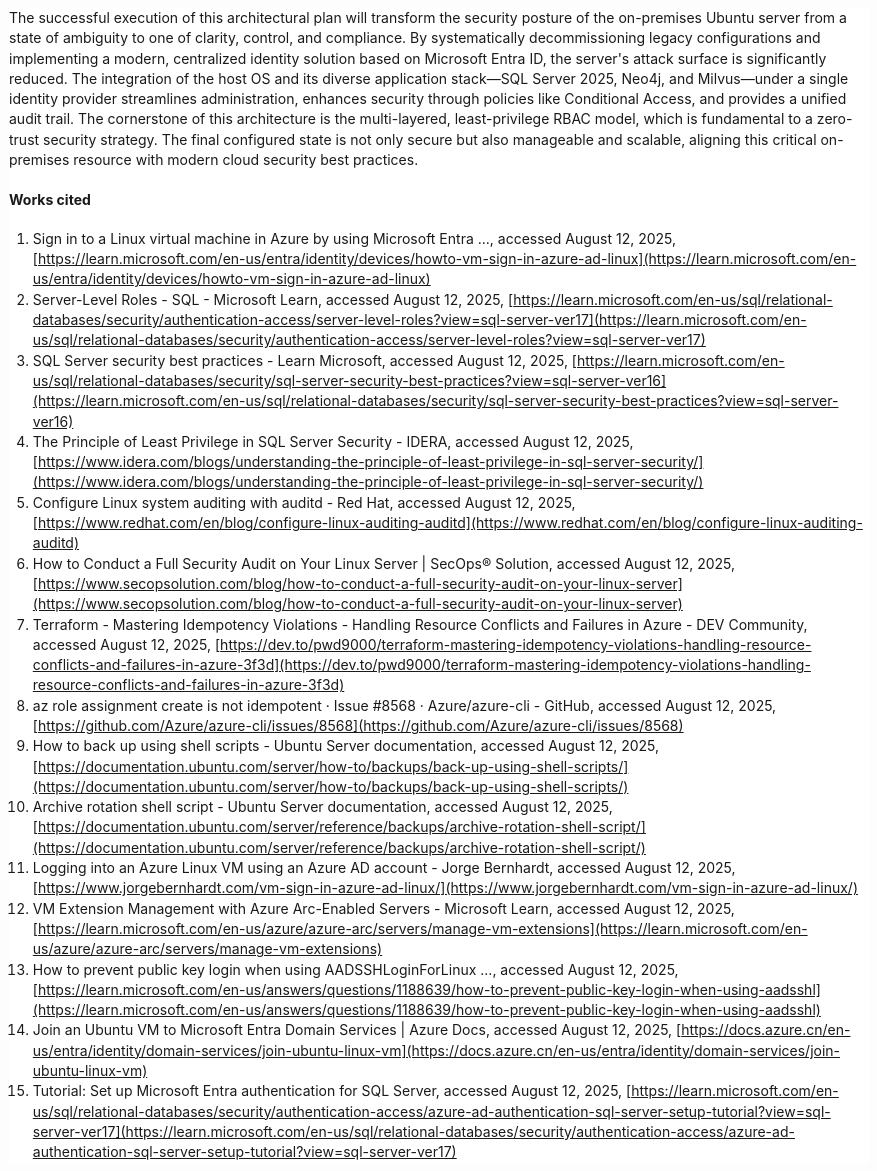 The successful execution of this architectural plan will transform the security posture of the on-premises Ubuntu server from a state of ambiguity to one of clarity, control, and compliance. By systematically decommissioning legacy configurations and implementing a modern, centralized identity solution based on Microsoft Entra ID, the server's attack surface is significantly reduced. The integration of the host OS and its diverse application stack—SQL Server 2025, Neo4j, and Milvus—under a single identity provider streamlines administration, enhances security through policies like Conditional Access, and provides a unified audit trail. The cornerstone of this architecture is the multi-layered, least-privilege RBAC model, which is fundamental to a zero-trust security strategy. The final configured state is not only secure but also manageable and scalable, aligning this critical on-premises resource with modern cloud security best practices.

#### **Works cited**

1. Sign in to a Linux virtual machine in Azure by using Microsoft Entra ..., accessed August 12, 2025, [https://learn.microsoft.com/en-us/entra/identity/devices/howto-vm-sign-in-azure-ad-linux](https://learn.microsoft.com/en-us/entra/identity/devices/howto-vm-sign-in-azure-ad-linux)  
2. Server-Level Roles \- SQL \- Microsoft Learn, accessed August 12, 2025, [https://learn.microsoft.com/en-us/sql/relational-databases/security/authentication-access/server-level-roles?view=sql-server-ver17](https://learn.microsoft.com/en-us/sql/relational-databases/security/authentication-access/server-level-roles?view=sql-server-ver17)  
3. SQL Server security best practices \- Learn Microsoft, accessed August 12, 2025, [https://learn.microsoft.com/en-us/sql/relational-databases/security/sql-server-security-best-practices?view=sql-server-ver16](https://learn.microsoft.com/en-us/sql/relational-databases/security/sql-server-security-best-practices?view=sql-server-ver16)  
4. The Principle of Least Privilege in SQL Server Security \- IDERA, accessed August 12, 2025, [https://www.idera.com/blogs/understanding-the-principle-of-least-privilege-in-sql-server-security/](https://www.idera.com/blogs/understanding-the-principle-of-least-privilege-in-sql-server-security/)  
5. Configure Linux system auditing with auditd \- Red Hat, accessed August 12, 2025, [https://www.redhat.com/en/blog/configure-linux-auditing-auditd](https://www.redhat.com/en/blog/configure-linux-auditing-auditd)  
6. How to Conduct a Full Security Audit on Your Linux Server | SecOps® Solution, accessed August 12, 2025, [https://www.secopsolution.com/blog/how-to-conduct-a-full-security-audit-on-your-linux-server](https://www.secopsolution.com/blog/how-to-conduct-a-full-security-audit-on-your-linux-server)  
7. Terraform \- Mastering Idempotency Violations \- Handling Resource Conflicts and Failures in Azure \- DEV Community, accessed August 12, 2025, [https://dev.to/pwd9000/terraform-mastering-idempotency-violations-handling-resource-conflicts-and-failures-in-azure-3f3d](https://dev.to/pwd9000/terraform-mastering-idempotency-violations-handling-resource-conflicts-and-failures-in-azure-3f3d)  
8. az role assignment create is not idempotent · Issue \#8568 · Azure/azure-cli \- GitHub, accessed August 12, 2025, [https://github.com/Azure/azure-cli/issues/8568](https://github.com/Azure/azure-cli/issues/8568)  
9. How to back up using shell scripts \- Ubuntu Server documentation, accessed August 12, 2025, [https://documentation.ubuntu.com/server/how-to/backups/back-up-using-shell-scripts/](https://documentation.ubuntu.com/server/how-to/backups/back-up-using-shell-scripts/)  
10. Archive rotation shell script \- Ubuntu Server documentation, accessed August 12, 2025, [https://documentation.ubuntu.com/server/reference/backups/archive-rotation-shell-script/](https://documentation.ubuntu.com/server/reference/backups/archive-rotation-shell-script/)  
11. Logging into an Azure Linux VM using an Azure AD account \- Jorge Bernhardt, accessed August 12, 2025, [https://www.jorgebernhardt.com/vm-sign-in-azure-ad-linux/](https://www.jorgebernhardt.com/vm-sign-in-azure-ad-linux/)  
12. VM Extension Management with Azure Arc-Enabled Servers \- Microsoft Learn, accessed August 12, 2025, [https://learn.microsoft.com/en-us/azure/azure-arc/servers/manage-vm-extensions](https://learn.microsoft.com/en-us/azure/azure-arc/servers/manage-vm-extensions)  
13. How to prevent public key login when using AADSSHLoginForLinux ..., accessed August 12, 2025, [https://learn.microsoft.com/en-us/answers/questions/1188639/how-to-prevent-public-key-login-when-using-aadsshl](https://learn.microsoft.com/en-us/answers/questions/1188639/how-to-prevent-public-key-login-when-using-aadsshl)  
14. Join an Ubuntu VM to Microsoft Entra Domain Services | Azure Docs, accessed August 12, 2025, [https://docs.azure.cn/en-us/entra/identity/domain-services/join-ubuntu-linux-vm](https://docs.azure.cn/en-us/entra/identity/domain-services/join-ubuntu-linux-vm)  
15. Tutorial: Set up Microsoft Entra authentication for SQL Server, accessed August 12, 2025, [https://learn.microsoft.com/en-us/sql/relational-databases/security/authentication-access/azure-ad-authentication-sql-server-setup-tutorial?view=sql-server-ver17](https://learn.microsoft.com/en-us/sql/relational-databases/security/authentication-access/azure-ad-authentication-sql-server-setup-tutorial?view=sql-server-ver17)  